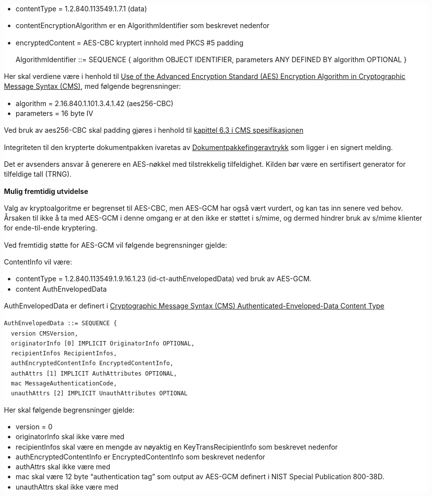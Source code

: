   - contentType = 1.2.840.113549.1.7.1 (data)
  - contentEncryptionAlgorithm er en AlgorithmIdentifier som beskrevet
    nedenfor
  - encryptedContent = AES-CBC kryptert innhold med PKCS \#5 padding



    AlgorithmIdentifier  ::=  SEQUENCE  {
      algorithm               OBJECT IDENTIFIER,
      parameters              ANY DEFINED BY algorithm OPTIONAL  }

Her skal verdiene være i henhold til [Use of the Advanced Encryption
Standard (AES) Encryption Algorithm in Cryptographic Message Syntax
<notexttile>(CMS)</notexttile>](ietf7), med følgende begrensninger:

  - algorithm = 2.16.840.1.101.3.4.1.42 (aes256-CBC)
  - parameters = 16 byte IV

Ved bruk av aes256-CBC skal padding gjøres i henhold til [kapittel 6.3 i
CMS spesifikasjonen](ietf5_6_3)

Integriteten til den krypterte dokumentpakken ivaretas av
[Dokumentpakkefingeravtrykk](../../begrep/Dokumentpakkefingeravtrykk.md)
som ligger i en signert melding.

Det er avsenders ansvar å generere en AES-nøkkel med tilstrekkelig
tilfeldighet. Kilden bør være en sertifisert generator for tilfeldige
tall (TRNG).

**Mulig fremtidig utvidelse**

Valg av kryptoalgoritme er begrenset til AES-CBC, men AES-GCM har også
vært vurdert, og kan tas inn senere ved behov. Årsaken til ikke å ta
med AES-GCM i denne omgang er at den ikke er støttet i s/mime, og dermed
hindrer bruk av s/mime klienter for ende-til-ende kryptering.

Ved fremtidig støtte for AES-GCM vil følgende begrensninger gjelde:

ContentInfo vil være:

  - contentType = 1.2.840.113549.1.9.16.1.23 (id-ct-authEnvelopedData)
    ved bruk av AES-GCM.
  - content AuthEnvelopedData

AuthEnvelopedData er definert i [Cryptographic Message Syntax (CMS)
Authenticated-Enveloped-Data Content Type](ietf9)

    AuthEnvelopedData ::= SEQUENCE {
      version CMSVersion,
      originatorInfo [0] IMPLICIT OriginatorInfo OPTIONAL,
      recipientInfos RecipientInfos,
      authEncryptedContentInfo EncryptedContentInfo,
      authAttrs [1] IMPLICIT AuthAttributes OPTIONAL,
      mac MessageAuthenticationCode,
      unauthAttrs [2] IMPLICIT UnauthAttributes OPTIONAL

Her skal følgende begrensninger gjelde:

  - version = 0
  - originatorInfo skal ikke være med
  - recipientInfos skal være en mengde av nøyaktig en
    KeyTransRecipientInfo som beskrevet nedenfor
  - authEncryptedContentInfo er EncryptedContentInfo som beskrevet
    nedenfor
  - authAttrs skal ikke være med
  - mac skal være 12 byte “authentication tag” som output av AES-GCM
    definert i NIST Special Publication 800-38D.
  - unauthAttrs skal ikke være med

